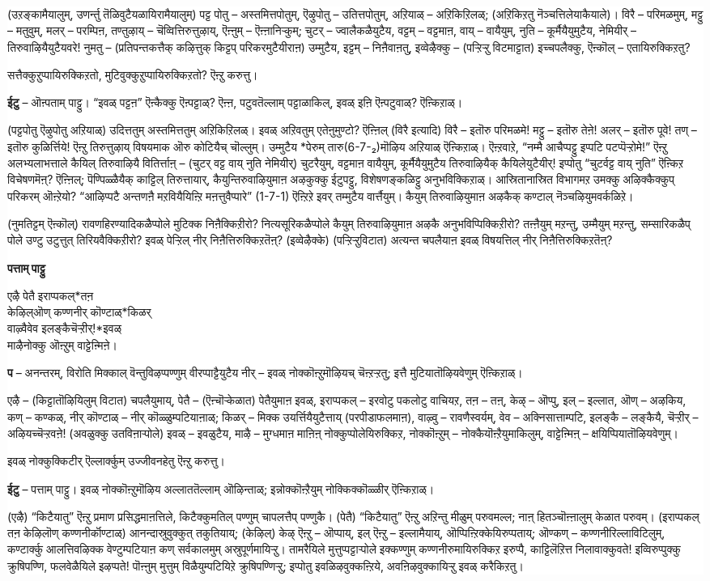 (उऱङ्कामैयालुम्, उणर्न्तु तॆळिवुटैयळायिरामैयालुम्) पट्ट पोतु – अस्तमित्तपोतुम्, ऎऴुपोतु – उतित्तपोतुम्, अऱियाळ् – अऱिकिऱिलळ्; (अऱिकिऱतु नॆञ्चत्तिलेयाकैयाले)।
विरै – परिमळमुम्, मट्टु – मतुवुम्, मलर् – परम्पिऩ, तण्तुऴाय् – चॆव्वित्तिरुत्तुऴाय्, ऎऩ्ऩुम् – ऎऩ्ऩानिऱ्कुम्; चुटर् – ज्वालैकळैयुटैय, वट्टम् – वट्टमाऩ, वाय् – वायैयुम्, नुति – कूर्मैयैयुमुटैय, नेमियीर् – तिरुवाऴियैयुटैयवरे! नुमतु – (प्रतिपन्तकत्तैक् कऴित्तुक् किट्टप् परिकरमुटैयीराऩ) उम्मुटैय, इट्टम् – निऩैवाऩतु, इव्वेऴैक्कु – (पऱ्ऱिऱ्ऱु विटमाट्टात) इच्चपलैक्कु, ऎऩ्कॊल् – एतायिरुक्किऱतु?

सत्तैक्कुऱुप्पायिरुक्किऱतो, मुटिवुक्कुऱुप्पायिरुक्किऱतो? ऎऩ्ऱु करुत्तु।

**ईटु** – ऒऩ्पताम् पाट्टु। “इवळ् पट्टऩ” ऎऩ्कैक्कु ऎऩ्पट्टाळ्? ऎऩ्ऩ, पटुवतॆल्लाम् पट्टाळाकिल्, इवळ् इऩि ऎऩ्पटुवाळ्? ऎऩ्किऱाळ्।

(पट्टपोतु ऎऴुपोतु अऱियाळ्) उदित्ततुम् अस्तमित्ततुम् अऱिकिऱिलळ्। इवळ् अऱिवतुम् एतेऩुमुण्टो? ऎऩ्ऩिल् (विरै इत्यादि) विरै – इतॊरु परिमळमे! मट्टु – इतॊरु तेऩे! अलर् – इतॊरु पूवे! तण् – इतॊरु कुळिर्त्तिये! ऎऩ्ऱु तिरुत्तुऴाय् विषयमाक ऒरु कोटियैच् चॊल्लुम्। उम्मुटैय \*पेरुम् तारु(6-7-₂)मॊऴिय अऱियाळ् ऎऩ्किऱाळ्।
ऎऩ्ऱवाऱे, “नम्मै आचैप्पट्टु इप्पटि पटप्पॆऱ्ऱोमे!” ऎऩ्ऱु अलभ्यलाभत्ताले कैयिल् तिरुवाऴियै वितिर्त्ताऩ् – (चुटर् वट्ट वाय् नुति नेमियीर्) चुटरैयुम्, वट्टमाऩ वायैयुम्, कूर्मैयैयुमुटैय तिरुवाऴियैक् कैयिलेयुटैयीर्! इप्पोतु “चुटर्वट्ट वाय् नुति” ऎऩ्किऱ विचेषणमॆऩ्? ऎऩ्ऩिल्; पॆण्पिळ्ळैयैक् काट्टिल् तिरुत्तायार्, कैयुन्तिरुवाऴियुमाऩ अऴकुक्कु ईटुपट्टु, विशेषणङ्कळिट्टु अनुभविक्किऱाळ्।
आस्रितानास्रित विभागमऱ उमक्कु अऴिक्कैक्कुप् परिकरम् ऒऩ्ऱेयो? “आऴिप्पटै अन्तणऩै मऱवियैयिऩ्ऱि मऩत्तुवैप्पारे” (1-7-1) ऎऩ्ऱिऱे इवर् तम्मुटैय वार्त्तैयुम्। कैयुम् तिरुवाऴियुमाऩ अऴकैक् कण्टाल् नॆञ्चऴियुमवर्कळिऱे।

(नुमतिट्टम् ऎऩ्कॊल्) रावणहिरण्यादिकळैप्पोले मुटिक्क निऩैक्किऱीरो? नित्यसूरिकळैप्पोले कैयुम् तिरुवाऴियुमाऩ अऴकै अनुभविप्पिक्किऱीरो? तऩ्ऩैयुम् मऱन्तु, उम्मैयुम् मऱन्तु, सम्सारिकळैप् पोले उण्टु उटुत्तुत् तिरियवैक्किऱीरो? इवळ् पेऱ्ऱिल् नीर् निऩैत्तिरुक्किऱतॆऩ्? (इव्वेऴैक्के) (पऱ्ऱिऱ्ऱुविटात) अत्यन्त चपलैयाऩ इवळ् विषयत्तिल् नीर् निऩैत्तिरुक्किऱतॆऩ्?

**पत्ताम् पाट्टु**

एऴै पेतै इराप्पकल्\*तऩ  
केऴिल्ऒण् कण्णनीर् कॊण्टाळ्\*किळर्  
वाऴ्वैवेव इलङ्कैचॆऱ्ऱीर्!\*इवळ्  
माऴैनोक्कु ऒऩ्ऱुम् वाट्टेऩ्मिऩे।

**प** – अनन्तरम्, विरोति मिक्काल् वॆन्तुविऴप्पण्णुम् वीरप्पाट्टैयुटैय नीर् – इवळ् नोक्कॊऩ्ऱुमॊऴियच् चॆऩ्ऱऱ्ऱतु; इत्तै मुटियातॊऴियवेणुम् ऎऩ्किऱाळ्।

एऴै – (किट्टातॊऴियिलुम् विटात) चपलैयुमाय्, पेतै – (ऎऩ्चॊऱ्केळात) पेतैयुमाऩ इवळ्, इराप्पकल् – इरवोटु पकलोटु वाचियऱ, तऩ – तऩ्, केऴ् – ऒप्पु, इल् – इल्लात, ऒण् – अऴकिय, कण् – कण्कळ्, नीर् कॊण्टाळ् – नीर् कॊळ्ळुम्पटियाऩाळ्; किळर् – मिक्क उयर्त्तियैयुटैत्ताय् (परपीडाफलमाऩ), वाऴ्वु – रावणैस्वर्यम्, वेव – अक्निसात्ताम्पटि, इलङ्कै – लङ्कैयै, चॆऱ्ऱीर् – अऴियच्चॆऱ्ऱवऩे! (अवळुक्कु उतविऩाऱ्पोले) इवळ् – इवळुटैय, माऴै – मुग्धमाऩ माऩिऩ् नोक्कुप्पोलेयिरुक्किऱ, नोक्कॊऩ्ऱुम् – नोक्कैयॊऩ्ऱैयुमाकिलुम्, वाट्टेऩ्मिऩ् – क्षयिप्पियातॊऴियवेणुम्।

इवळ् नोक्कुक्किटीर् ऎल्लार्क्कुम् उज्जीवनहेतु ऎऩ्ऱु करुत्तु।

**ईटु** – पत्ताम् पाट्टु। इवळ् नोक्कॊऩ्ऱुमॊऴिय अल्लाततॆल्लाम् ऒऴिन्ताळ्; इन्नोक्कॊऩ्ऱैयुम् नोक्किक्कॊळ्ळीर् ऎऩ्किऱाळ्।

(एऴै) “किटैयातु” ऎऩ्ऱु प्रमाण प्रसिद्धमाऩत्तिले, किटैक्कुमतिल् पण्णुम् चापलत्तैप् पण्णुकै। (पेतै) “किटैयातु” ऎऩ्ऱु अऱिन्तु मीळुम् परुवमल्ल; नाऩ् हितञ्चॊऩ्ऩालुम् केळात परुवम्। (इराप्पकल् तऩ केऴिलॊण् कण्णनीर्कॊण्टाळ्) आनन्दास्रुवुक्कुत् तकुतियाय्; (केऴिल्) केऴ् ऎऩ्ऱु – ऒप्पाय्, इल् ऎऩ्ऱु – इल्लामैयाय्, ऒप्पिऩ्ऱिक्केयिरुप्पताय्; ऒण्कण् – कण्णनीरिल्लाविटिलुम्, कण्टार्क्कु आलत्तिवऴिक्क वेण्टुम्पटियाऩ कण् सर्वकालमुम् अस्रुपूर्णमायिऱ्ऱु। तामरैयिले मुत्तुप्पट्टाऱ्पोले इक्कण्णुम् कण्णनीरुमायिरुक्किऱ इरुप्पै, काट्टिलॆऱित्त निलावाक्कुवते! इव्विरुप्पुक्कु क्रुषिपण्णि, फलवेळैयिले इऴप्पते! पॊऩ्ऩुम् मुत्तुम् विळैयुम्पटियिऱे क्रुषिपण्णिऱ्ऱु; इप्पोतु इवळिऴवुक्कऩ्ऱिये, अवऩिऴवुक्कायिऱ्ऱु इवळ् करैकिऱतु।
